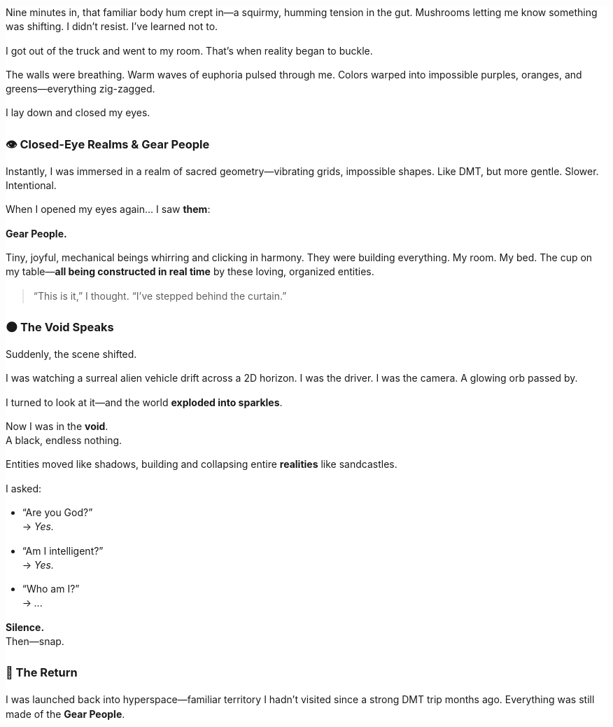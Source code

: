 Nine minutes in, that familiar body hum crept in—a squirmy, humming tension in the gut. Mushrooms letting me know something was shifting. I didn’t resist. I’ve learned not to.

I got out of the truck and went to my room. That’s when reality began to buckle.

The walls were breathing. Warm waves of euphoria pulsed through me. Colors warped into impossible purples, oranges, and greens—everything zig-zagged.

I lay down and closed my eyes.


### 👁️ Closed-Eye Realms & Gear People

Instantly, I was immersed in a realm of sacred geometry—vibrating grids, impossible shapes. Like DMT, but more gentle. Slower. Intentional.

When I opened my eyes again... I saw **them**:

**Gear People.**

Tiny, joyful, mechanical beings whirring and clicking in harmony. They were building everything. My room. My bed. The cup on my table—**all being constructed in real time** by these loving, organized entities.

> “This is it,” I thought. “I’ve stepped behind the curtain.”


### 🌑 The Void Speaks

Suddenly, the scene shifted.

I was watching a surreal alien vehicle drift across a 2D horizon. I was the driver. I was the camera. A glowing orb passed by.

I turned to look at it—and the world **exploded into sparkles**.

Now I was in the **void**.  
A black, endless nothing.

Entities moved like shadows, building and collapsing entire **realities** like sandcastles.

I asked:

- “Are you God?”  
  → *Yes.*

- “Am I intelligent?”  
  → *Yes.*

- “Who am I?”  
  → *...*

**Silence.**  
Then—snap.


### 💫 The Return

I was launched back into hyperspace—familiar territory I hadn’t visited since a strong DMT trip months ago. Everything was still made of the **Gear People**.
